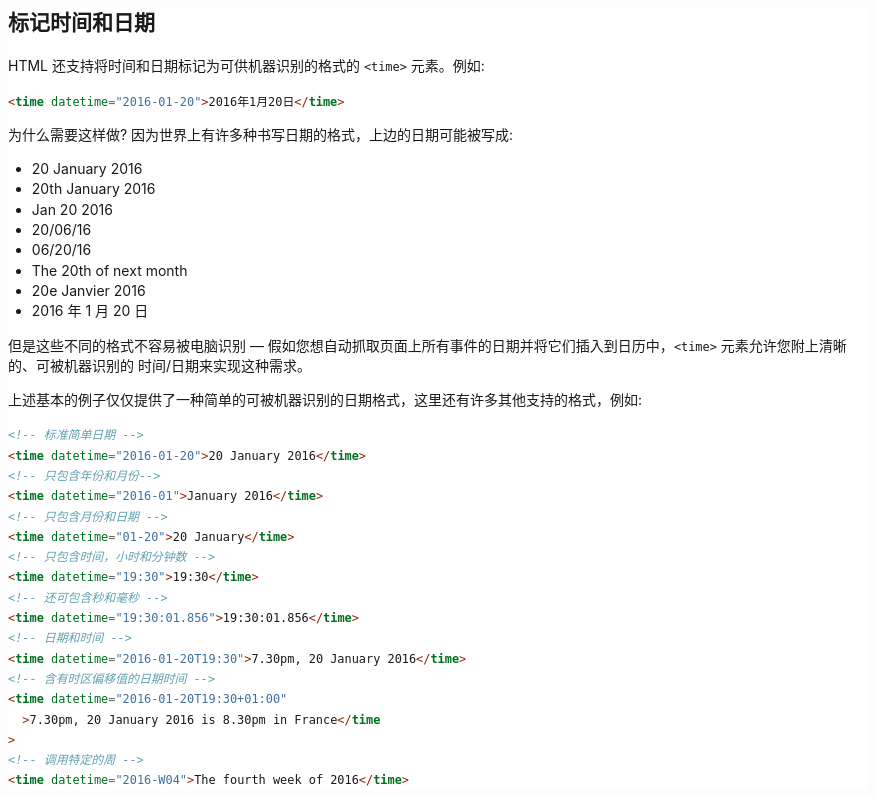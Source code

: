 ## 标记时间和日期

HTML 还支持将时间和日期标记为可供机器识别的格式的 `<time>` 元素。例如:

```html
<time datetime="2016-01-20">2016年1月20日</time>
```

为什么需要这样做? 因为世界上有许多种书写日期的格式，上边的日期可能被写成:

- 20 January 2016
- 20th January 2016
- Jan 20 2016
- 20/06/16
- 06/20/16
- The 20th of next month
- 20e Janvier 2016
- 2016 年 1 月 20 日

但是这些不同的格式不容易被电脑识别 — 假如您想自动抓取页面上所有事件的日期并将它们插入到日历中，`<time>` 元素允许您附上清晰的、可被机器识别的 时间/日期来实现这种需求。

上述基本的例子仅仅提供了一种简单的可被机器识别的日期格式，这里还有许多其他支持的格式，例如:

```html
<!-- 标准简单日期 -->
<time datetime="2016-01-20">20 January 2016</time>
<!-- 只包含年份和月份-->
<time datetime="2016-01">January 2016</time>
<!-- 只包含月份和日期 -->
<time datetime="01-20">20 January</time>
<!-- 只包含时间，小时和分钟数 -->
<time datetime="19:30">19:30</time>
<!-- 还可包含秒和毫秒 -->
<time datetime="19:30:01.856">19:30:01.856</time>
<!-- 日期和时间 -->
<time datetime="2016-01-20T19:30">7.30pm, 20 January 2016</time>
<!-- 含有时区偏移值的日期时间 -->
<time datetime="2016-01-20T19:30+01:00"
  >7.30pm, 20 January 2016 is 8.30pm in France</time
>
<!-- 调用特定的周 -->
<time datetime="2016-W04">The fourth week of 2016</time>
```
